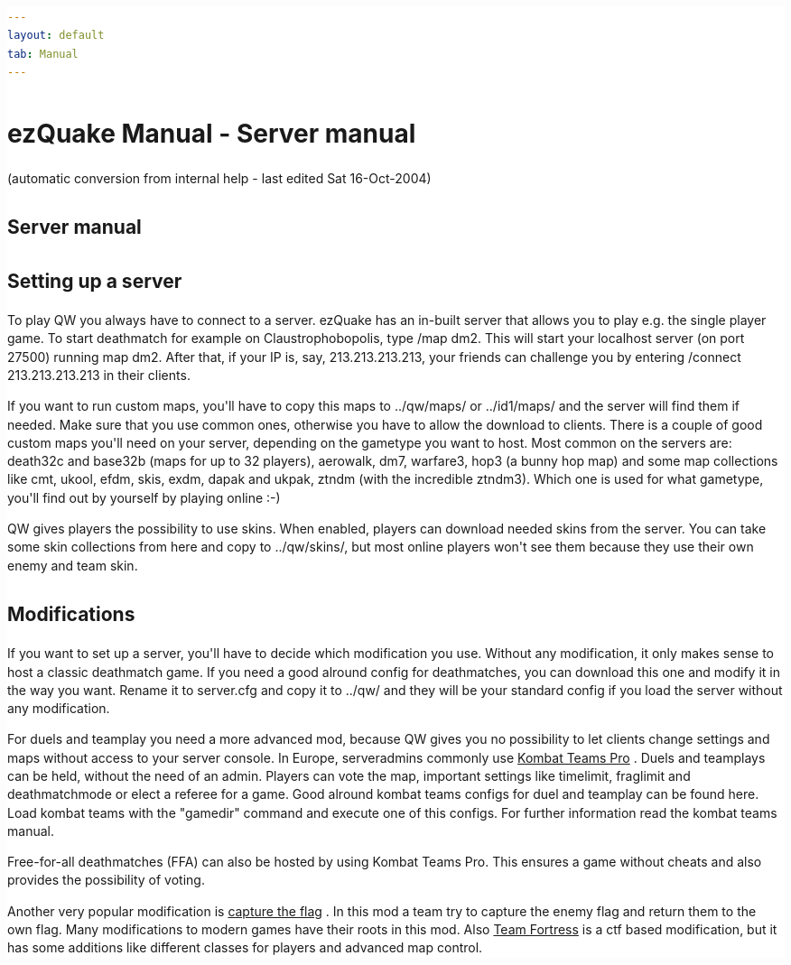 ```yaml
---
layout: default
tab: Manual
---
```


# ezQuake Manual - Server manual
(automatic conversion from internal help - last edited Sat 16-Oct-2004)

## Server manual

## Setting up a server

To play QW you always have to connect to a server. ezQuake has an in-built server that allows you to play e.g. the single player game. To start deathmatch for example on Claustrophobopolis, type /map dm2. This will start your localhost server (on port 27500) running map dm2. After that, if your IP is, say, 213.213.213.213, your friends can challenge you by entering /connect 213.213.213.213 in their clients.

If you want to run custom maps, you'll have to copy this maps to ../qw/maps/ or ../id1/maps/ and the server will find them if needed. Make sure that you use common ones, otherwise you have to allow the download to clients. There is a couple of good custom maps you'll need on your server, depending on the gametype you want to host. Most common on the servers are: death32c and base32b (maps for up to 32 players), aerowalk, dm7, warfare3, hop3 (a bunny hop map) and some map collections like cmt, ukool, efdm, skis, exdm, dapak and ukpak, ztndm (with the incredible ztndm3). Which one is used for what gametype, you'll find out by yourself by playing online :-)

QW gives players the possibility to use skins. When enabled, players can download needed skins from the server. You can take some skin collections from here and copy to ../qw/skins/, but most online players won't see them because they use their own enemy and team skin.
## Modifications

If you want to set up a server, you'll have to decide which modification you use. Without any modification, it only makes sense to host a classic deathmatch game. If you need a good alround config for deathmatches, you can download this one and modify it in the way you want. Rename it to server.cfg and copy it to ../qw/ and they will be your standard config if you load the server without any modification.

For duels and teamplay you need a more advanced mod, because QW gives you no possibility to let clients change settings and maps without access to your server console. In Europe, serveradmins commonly use [Kombat Teams Pro](http://rxr.quakeworld.nu/ktpro/) . Duels and teamplays can be held, without the need of an admin. Players can vote the map, important settings like timelimit, fraglimit and deathmatchmode or elect a referee for a game. Good alround kombat teams configs for duel and teamplay can be found here. Load kombat teams with the "gamedir" command and execute one of this configs. For further information read the kombat teams manual.

Free-for-all deathmatches (FFA) can also be hosted by using Kombat Teams Pro. This ensures a game without cheats and also provides the possibility of voting.

Another very popular modification is [capture the flag](http://www.threewave.com/quake1/q1files.html) . In this mod a team try to capture the enemy flag and return them to the own flag. Many modifications to modern games have their roots in this mod. Also [Team Fortress](http://www.planetfortress.com/teamfortress/) is a ctf based modification, but it has some additions like different classes for players and advanced map control.
